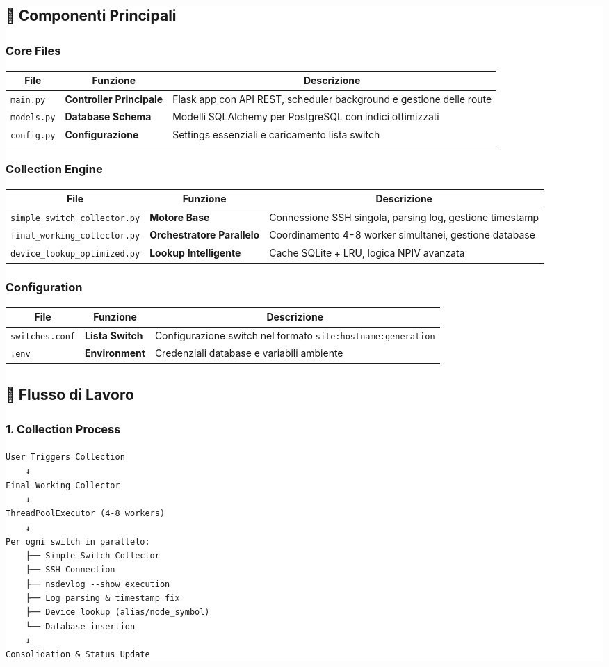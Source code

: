 ## 🔧 Componenti Principali

### Core Files

| File | Funzione | Descrizione |
|------|----------|-------------|
| `main.py` | **Controller Principale** | Flask app con API REST, scheduler background e gestione delle route |
| `models.py` | **Database Schema** | Modelli SQLAlchemy per PostgreSQL con indici ottimizzati |
| `config.py` | **Configurazione** | Settings essenziali e caricamento lista switch |

### Collection Engine

| File | Funzione | Descrizione |
|------|----------|-------------|
| `simple_switch_collector.py` | **Motore Base** | Connessione SSH singola, parsing log, gestione timestamp |
| `final_working_collector.py` | **Orchestratore Parallelo** | Coordinamento 4-8 worker simultanei, gestione database |
| `device_lookup_optimized.py` | **Lookup Intelligente** | Cache SQLite + LRU, logica NPIV avanzata |

### Configuration

| File | Funzione | Descrizione |
|------|----------|-------------|
| `switches.conf` | **Lista Switch** | Configurazione switch nel formato `site:hostname:generation` |
| `.env` | **Environment** | Credenziali database e variabili ambiente |

## 🔄 Flusso di Lavoro

### 1. Collection Process
```
User Triggers Collection
    ↓
Final Working Collector
    ↓
ThreadPoolExecutor (4-8 workers)
    ↓
Per ogni switch in parallelo:
    ├── Simple Switch Collector
    ├── SSH Connection
    ├── nsdevlog --show execution
    ├── Log parsing & timestamp fix
    ├── Device lookup (alias/node_symbol)
    └── Database insertion
    ↓
Consolidation & Status Update
```
